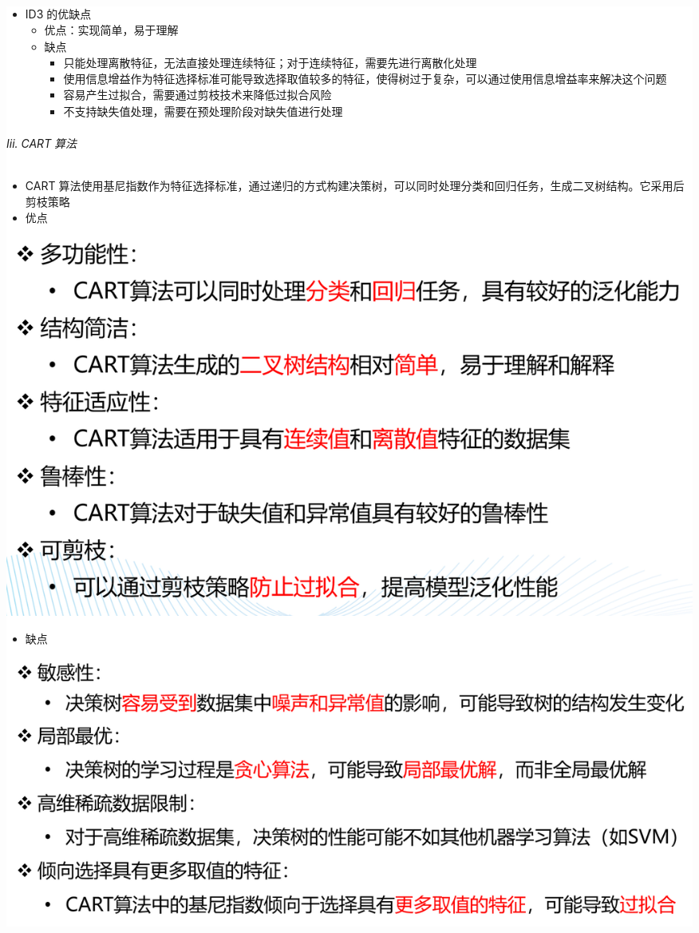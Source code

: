 - ID3 的优缺点
  - 优点：实现简单，易于理解
  - 缺点
    - 只能处理离散特征，无法直接处理连续特征；对于连续特征，需要先进行离散化处理
    - 使用信息增益作为特征选择标准可能导致选择取值较多的特征，使得树过于复杂，可以通过使用信息增益率来解决这个问题
    - 容易产生过拟合，需要通过剪枝技术来降低过拟合风险
    - 不支持缺失值处理，需要在预处理阶段对缺失值进行处理

###### Iii. CART 算法

- CART 算法使用基尼指数作为特征选择标准，通过递归的方式构建决策树，可以同时处理分类和回归任务，生成二叉树结构。它采用后剪枝策略
- 优点

![img](assets/1706017477101-50.png)

- 缺点

![img](assets/1706017477101-51.png)
